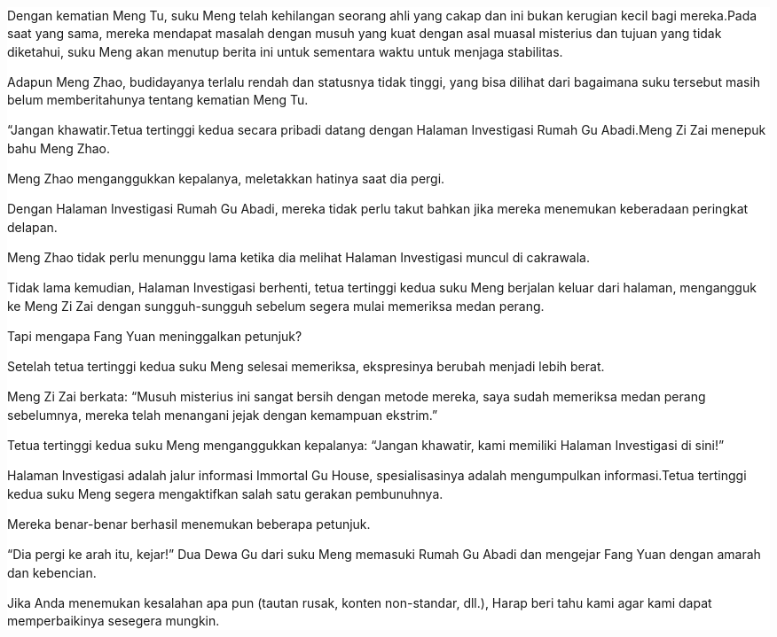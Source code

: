 Dengan kematian Meng Tu, suku Meng telah kehilangan seorang ahli yang cakap dan ini bukan kerugian kecil bagi mereka.Pada saat yang sama, mereka mendapat masalah dengan musuh yang kuat dengan asal muasal misterius dan tujuan yang tidak diketahui, suku Meng akan menutup berita ini untuk sementara waktu untuk menjaga stabilitas.



Adapun Meng Zhao, budidayanya terlalu rendah dan statusnya tidak tinggi, yang bisa dilihat dari bagaimana suku tersebut masih belum memberitahunya tentang kematian Meng Tu.

“Jangan khawatir.Tetua tertinggi kedua secara pribadi datang dengan Halaman Investigasi Rumah Gu Abadi.Meng Zi Zai menepuk bahu Meng Zhao.

Meng Zhao menganggukkan kepalanya, meletakkan hatinya saat dia pergi.

Dengan Halaman Investigasi Rumah Gu Abadi, mereka tidak perlu takut bahkan jika mereka menemukan keberadaan peringkat delapan.

Meng Zhao tidak perlu menunggu lama ketika dia melihat Halaman Investigasi muncul di cakrawala.

Tidak lama kemudian, Halaman Investigasi berhenti, tetua tertinggi kedua suku Meng berjalan keluar dari halaman, mengangguk ke Meng Zi Zai dengan sungguh-sungguh sebelum segera mulai memeriksa medan perang.

Tapi mengapa Fang Yuan meninggalkan petunjuk?

Setelah tetua tertinggi kedua suku Meng selesai memeriksa, ekspresinya berubah menjadi lebih berat.

Meng Zi Zai berkata: “Musuh misterius ini sangat bersih dengan metode mereka, saya sudah memeriksa medan perang sebelumnya, mereka telah menangani jejak dengan kemampuan ekstrim.”

Tetua tertinggi kedua suku Meng menganggukkan kepalanya: “Jangan khawatir, kami memiliki Halaman Investigasi di sini!”

Halaman Investigasi adalah jalur informasi Immortal Gu House, spesialisasinya adalah mengumpulkan informasi.Tetua tertinggi kedua suku Meng segera mengaktifkan salah satu gerakan pembunuhnya.

Mereka benar-benar berhasil menemukan beberapa petunjuk.

“Dia pergi ke arah itu, kejar!” Dua Dewa Gu dari suku Meng memasuki Rumah Gu Abadi dan mengejar Fang Yuan dengan amarah dan kebencian.

Jika Anda menemukan kesalahan apa pun (tautan rusak, konten non-standar, dll.), Harap beri tahu kami agar kami dapat memperbaikinya sesegera mungkin.